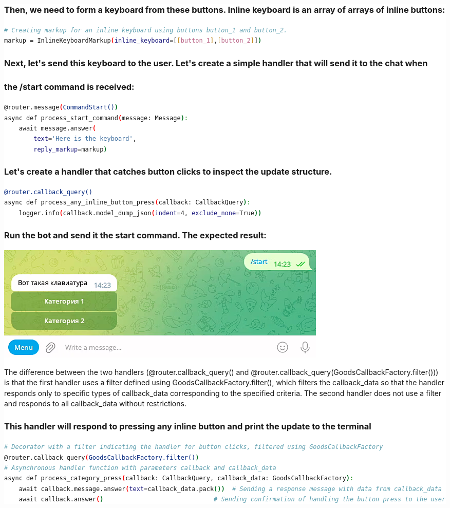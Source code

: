 ### Then, we need to form a keyboard from these buttons. Inline keyboard is an array of arrays of inline buttons:
```bash
# Creating markup for an inline keyboard using buttons button_1 and button_2.
markup = InlineKeyboardMarkup(inline_keyboard=[[button_1],[button_2]])
```

### Next, let's send this keyboard to the user. Let's create a simple handler that will send it to the chat when
### the /start command is received:
```bash
@router.message(CommandStart())
async def process_start_command(message: Message):
    await message.answer(
        text='Here is the keyboard',
        reply_markup=markup)
```

### Let's create a handler that catches button clicks to inspect the update structure.
```bash
@router.callback_query()
async def process_any_inline_button_press(callback: CallbackQuery):
    logger.info(callback.model_dump_json(indent=4, exclude_none=True))
```

### Run the bot and send it the start command. The expected result:
![img.png](images_for_readme/example_1.png)

The difference between the two handlers (@router.callback_query() and @router.callback_query(GoodsCallbackFactory.filter()))
is that the first handler uses a filter defined using GoodsCallbackFactory.filter(), which filters the callback_data so
that the handler responds only to specific types of callback_data corresponding to the specified criteria. The second 
handler does not use a filter and responds to all callback_data without restrictions.

### This handler will respond to pressing any inline button and print the update to the terminal
```bash
# Decorator with a filter indicating the handler for button clicks, filtered using GoodsCallbackFactory
@router.callback_query(GoodsCallbackFactory.filter())
# Asynchronous handler function with parameters callback and callback_data
async def process_category_press(callback: CallbackQuery, callback_data: GoodsCallbackFactory):
    await callback.message.answer(text=callback_data.pack())  # Sending a response message with data from callback_data
    await callback.answer()                              # Sending confirmation of handling the button press to the user
```
